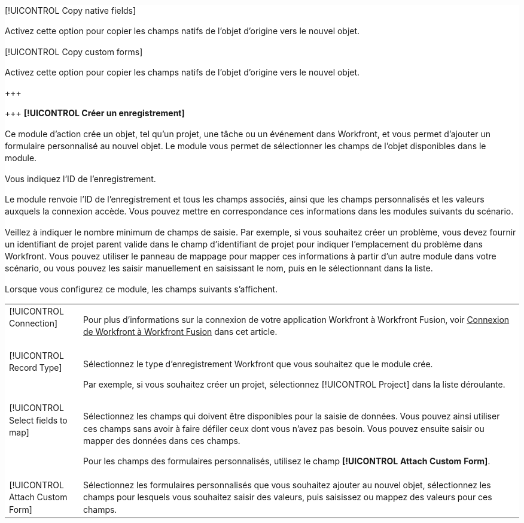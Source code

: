   <tr data-mc-conditions=""> 
   <td>[!UICONTROL Copy native fields]</td> 
   <td> <p>Activez cette option pour copier les champs natifs de l’objet d’origine vers le nouvel objet.</p> </td> 
  </tr> 
  <tr data-mc-conditions=""> 
   <td>[!UICONTROL Copy custom forms]</td> 
   <td> <p>Activez cette option pour copier les champs natifs de l’objet d’origine vers le nouvel objet.</p> </td> 
  </tr> 
 </tbody> 
</table>

+++

+++ **[!UICONTROL Créer un enregistrement]** 

Ce module d’action crée un objet, tel qu’un projet, une tâche ou un événement dans Workfront, et vous permet d’ajouter un formulaire personnalisé au nouvel objet. Le module vous permet de sélectionner les champs de l’objet disponibles dans le module.

Vous indiquez l’ID de l’enregistrement.

Le module renvoie l’ID de l’enregistrement et tous les champs associés, ainsi que les champs personnalisés et les valeurs auxquels la connexion accède. Vous pouvez mettre en correspondance ces informations dans les modules suivants du scénario.

Veillez à indiquer le nombre minimum de champs de saisie. Par exemple, si vous souhaitez créer un problème, vous devez fournir un identifiant de projet parent valide dans le champ d’identifiant de projet pour indiquer l’emplacement du problème dans Workfront. Vous pouvez utiliser le panneau de mappage pour mapper ces informations à partir d’un autre module dans votre scénario, ou vous pouvez les saisir manuellement en saisissant le nom, puis en le sélectionnant dans la liste.

Lorsque vous configurez ce module, les champs suivants s’affichent.

<table style="table-layout:auto">
 <col> 
 </col> 
 <col> 
 </col> 
 <tbody> 
  <tr> 
   <td>[!UICONTROL Connection]</td> 
   <td> <p>Pour plus d’informations sur la connexion de votre application Workfront à Workfront Fusion, voir <a href="#connect-workfront-to-workfront-fusion" class="MCXref xref">Connexion de Workfront à Workfront Fusion</a> dans cet article.</p> </td> 
  </tr> 
  <tr> 
   <td>[!UICONTROL Record Type]</td> 
   <td> <p>Sélectionnez le type d’enregistrement Workfront que vous souhaitez que le module crée.</p> <p>Par exemple, si vous souhaitez créer un projet, sélectionnez [!UICONTROL Project] dans la liste déroulante.</p> </td> 
  </tr> 
  <tr data-mc-conditions=""> 
   <td>[!UICONTROL Select fields to map]</td> 
   <td> <p>Sélectionnez les champs qui doivent être disponibles pour la saisie de données. Vous pouvez ainsi utiliser ces champs sans avoir à faire défiler ceux dont vous n’avez pas besoin. Vous pouvez ensuite saisir ou mapper des données dans ces champs.</p> <p>Pour les champs des formulaires personnalisés, utilisez le champ <b>[!UICONTROL Attach Custom Form]</b>.</p> </td> 
  </tr> 
  <tr data-mc-conditions=""> 
   <td>[!UICONTROL Attach Custom Form]</td> 
   <td>Sélectionnez les formulaires personnalisés que vous souhaitez ajouter au nouvel objet, sélectionnez les champs pour lesquels vous souhaitez saisir des valeurs, puis saisissez ou mappez des valeurs pour ces champs.</td> 
  </tr> 
 </tbody> 